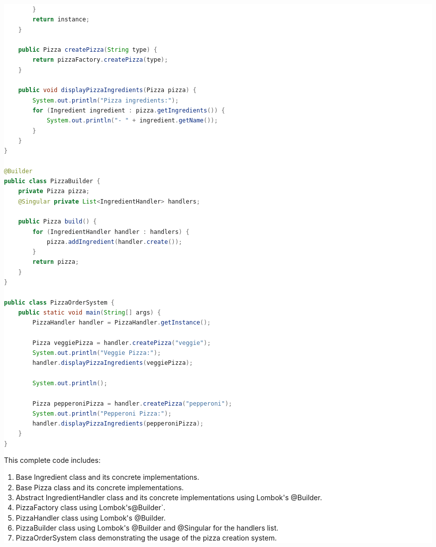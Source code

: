 ```java
        }
        return instance;
    }

    public Pizza createPizza(String type) {
        return pizzaFactory.createPizza(type);
    }

    public void displayPizzaIngredients(Pizza pizza) {
        System.out.println("Pizza ingredients:");
        for (Ingredient ingredient : pizza.getIngredients()) {
            System.out.println("- " + ingredient.getName());
        }
    }
}

@Builder
public class PizzaBuilder {
    private Pizza pizza;
    @Singular private List<IngredientHandler> handlers;

    public Pizza build() {
        for (IngredientHandler handler : handlers) {
            pizza.addIngredient(handler.create());
        }
        return pizza;
    }
}

public class PizzaOrderSystem {
    public static void main(String[] args) {
        PizzaHandler handler = PizzaHandler.getInstance();

        Pizza veggiePizza = handler.createPizza("veggie");
        System.out.println("Veggie Pizza:");
        handler.displayPizzaIngredients(veggiePizza);

        System.out.println();

        Pizza pepperoniPizza = handler.createPizza("pepperoni");
        System.out.println("Pepperoni Pizza:");
        handler.displayPizzaIngredients(pepperoniPizza);
    }
}
```

This complete code includes:

1. Base Ingredient class and its concrete implementations.
2. Base Pizza class and its concrete implementations.
3. Abstract IngredientHandler class and its concrete implementations using Lombok's @Builder.
4. PizzaFactory class using Lombok's@Builder`.
5. PizzaHandler class using Lombok's @Builder.
6. PizzaBuilder class using Lombok's @Builder and @Singular for the handlers list.
7. PizzaOrderSystem class demonstrating the usage of the pizza creation system.
